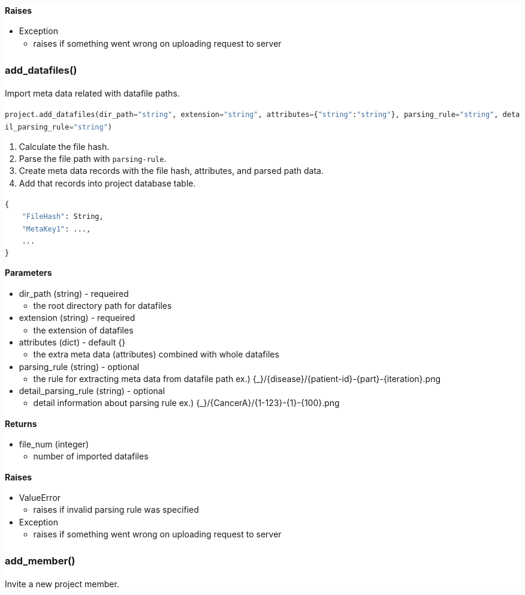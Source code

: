 **Raises**

- Exception
    - raises if something went wrong on uploading request to server

### **add_datafiles()**

Import meta data related with datafile paths.

```python
project.add_datafiles(dir_path="string", extension="string", attributes={"string":"string"}, parsing_rule="string", detail_parsing_rule="string")
```

1. Calculate the file hash.
2. Parse the file path with `parsing-rule`.
3. Create meta data records with the file hash, attributes, and parsed path data.
4. Add that records into project database table.

```python
{
	"FileHash": String,
	"MetaKey1": ...,
	...
}
```

**Parameters**

- dir_path (string) - requeired
    - the root directory path for datafiles
- extension (string) - requeired
    - the extension of datafiles
- attributes (dict) - default {}
    - the extra meta data (attributes) combined with whole datafiles
- parsing_rule (string) - optional
    - the rule for extracting meta data from datafile path
    ex.) {_}/{disease}/{patient-id}-{part}-{iteration}.png
- detail_parsing_rule (string) - optional
    - detail information about parsing rule
    ex.) {_}/{CancerA}/{1-123}-{1}-{100}.png

**Returns**

- file_num (integer)
    - number of imported datafiles

**Raises**

- ValueError
    - raises if invalid parsing rule was specified
- Exception
    - raises if something went wrong on uploading request to server

### **add_member()**

Invite a new project member.
